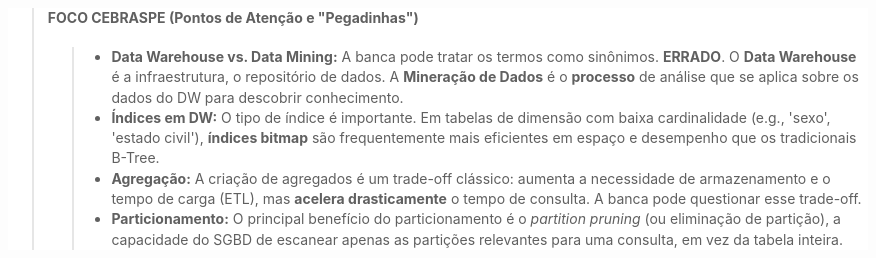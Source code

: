 
> #### **FOCO CEBRASPE (Pontos de Atenção e "Pegadinhas")**
> > * **Data Warehouse vs. Data Mining:** A banca pode tratar os termos como sinônimos. **ERRADO**. O **Data Warehouse** é a infraestrutura, o repositório de dados. A **Mineração de Dados** é o **processo** de análise que se aplica sobre os dados do DW para descobrir conhecimento.
> > * **Índices em DW:** O tipo de índice é importante. Em tabelas de dimensão com baixa cardinalidade (e.g., 'sexo', 'estado civil'), **índices bitmap** são frequentemente mais eficientes em espaço e desempenho que os tradicionais B-Tree.
> > * **Agregação:** A criação de agregados é um trade-off clássico: aumenta a necessidade de armazenamento e o tempo de carga (ETL), mas **acelera drasticamente** o tempo de consulta. A banca pode questionar esse trade-off.
> > * **Particionamento:** O principal benefício do particionamento é o *partition pruning* (ou eliminação de partição), a capacidade do SGBD de escanear apenas as partições relevantes para uma consulta, em vez da tabela inteira.
> 
